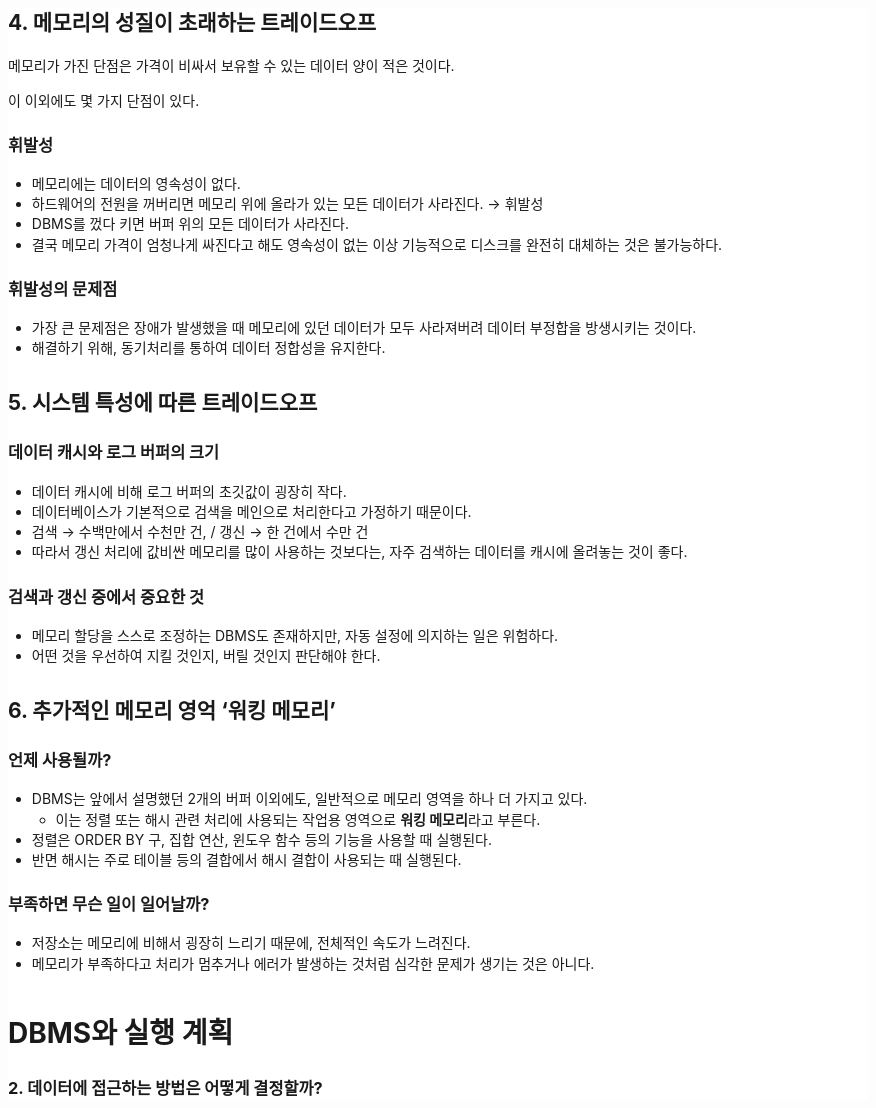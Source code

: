 ## 4. 메모리의 성질이 초래하는 트레이드오프

메모리가 가진 단점은 가격이 비싸서 보유할 수 있는 데이터 양이 적은 것이다.

이 이외에도 몇 가지 단점이 있다.

### 휘발성

- 메모리에는 데이터의 영속성이 없다.
- 하드웨어의 전원을 꺼버리면 메모리 위에 올라가 있는 모든 데이터가 사라진다. → 휘발성
- DBMS를 껐다 키면 버퍼 위의 모든 데이터가 사라진다.
- 결국 메모리 가격이 엄청나게 싸진다고 해도 영속성이 없는 이상 기능적으로 디스크를 완전히 대체하는 것은 불가능하다.

### 휘발성의 문제점

- 가장 큰 문제점은 장애가 발생했을 때 메모리에 있던 데이터가 모두 사라져버려 데이터 부정합을 방생시키는 것이다.
- 해결하기 위해, 동기처리를 통하여 데이터 정합성을 유지한다.

## 5. 시스템 특성에 따른 트레이드오프

### 데이터 캐시와 로그 버퍼의 크기

- 데이터 캐시에 비해 로그 버퍼의 초깃값이 굉장히 작다.
- 데이터베이스가 기본적으로 검색을 메인으로 처리한다고 가정하기 때문이다.
- 검색 → 수백만에서 수천만 건, / 갱신 → 한 건에서 수만 건
- 따라서 갱신 처리에 값비싼 메모리를 많이 사용하는 것보다는, 자주 검색하는 데이터를 캐시에 올려놓는 것이 좋다.

### 검색과 갱신 중에서 중요한 것

- 메모리 할당을 스스로 조정하는 DBMS도 존재하지만, 자동 설정에 의지하는 일은 위험하다.
- 어떤 것을 우선하여 지킬 것인지, 버릴 것인지 판단해야 한다.

## 6. 추가적인 메모리 영억 ‘워킹 메모리’

### 언제 사용될까?

- DBMS는 앞에서 설명했던 2개의 버퍼 이외에도, 일반적으로 메모리 영역을 하나 더 가지고 있다.
    - 이는 정렬 또는 해시 관련 처리에 사용되는 작업용 영역으로 **워킹 메모리**라고 부른다.
- 정렬은 ORDER BY 구, 집합 연산, 윈도우 함수 등의 기능을 사용할 때 실행된다.
- 반면 해시는 주로 테이블 등의 결합에서 해시 결합이 사용되는 때 실행된다.

### 부족하면 무슨 일이 일어날까?

- 저장소는 메모리에 비해서 굉장히 느리기 때문에, 전체적인 속도가 느려진다.
- 메모리가 부족하다고 처리가 멈추거나 에러가 발생하는 것처럼 심각한 문제가 생기는 것은 아니다.

# DBMS와 실행 계획

### 2. 데이터에 접근하는 방법은 어떻게 결정할까?
